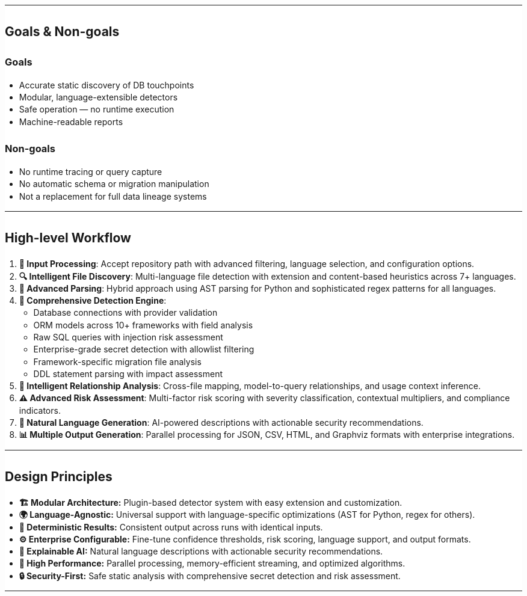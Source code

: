 
---

## Goals & Non-goals

### Goals

* Accurate static discovery of DB touchpoints
* Modular, language-extensible detectors
* Safe operation — no runtime execution
* Machine-readable reports

### Non-goals

* No runtime tracing or query capture
* No automatic schema or migration manipulation
* Not a replacement for full data lineage systems

---

## High-level Workflow

1. **🎯 Input Processing**: Accept repository path with advanced filtering, language selection, and configuration options.
2. **🔍 Intelligent File Discovery**: Multi-language file detection with extension and content-based heuristics across 7+ languages.
3. **🧠 Advanced Parsing**: Hybrid approach using AST parsing for Python and sophisticated regex patterns for all languages.
4. **🔬 Comprehensive Detection Engine**:
   - Database connections with provider validation
   - ORM models across 10+ frameworks with field analysis
   - Raw SQL queries with injection risk assessment
   - Enterprise-grade secret detection with allowlist filtering
   - Framework-specific migration file analysis
   - DDL statement parsing with impact assessment
5. **🔗 Intelligent Relationship Analysis**: Cross-file mapping, model-to-query relationships, and usage context inference.
6. **⚠️ Advanced Risk Assessment**: Multi-factor risk scoring with severity classification, contextual multipliers, and compliance indicators.
7. **📝 Natural Language Generation**: AI-powered descriptions with actionable security recommendations.
8. **📊 Multiple Output Generation**: Parallel processing for JSON, CSV, HTML, and Graphviz formats with enterprise integrations.

---

## Design Principles

* **🏗️ Modular Architecture:** Plugin-based detector system with easy extension and customization.
* **🌍 Language-Agnostic:** Universal support with language-specific optimizations (AST for Python, regex for others).
* **🔄 Deterministic Results:** Consistent output across runs with identical inputs.
* **⚙️ Enterprise Configurable:** Fine-tune confidence thresholds, risk scoring, language support, and output formats.
* **📖 Explainable AI:** Natural language descriptions with actionable security recommendations.
* **🚀 High Performance:** Parallel processing, memory-efficient streaming, and optimized algorithms.
* **🔒 Security-First:** Safe static analysis with comprehensive secret detection and risk assessment.

---